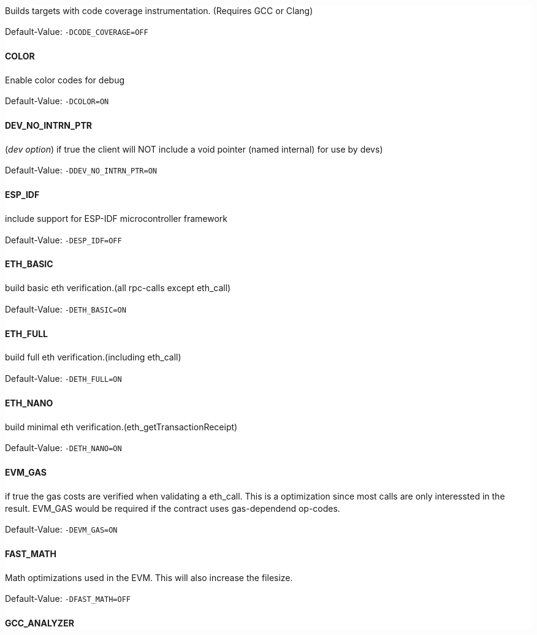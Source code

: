   Builds targets with code coverage instrumentation. (Requires GCC or Clang)

Default-Value: `-DCODE_COVERAGE=OFF`


#### COLOR

  Enable color codes for debug

Default-Value: `-DCOLOR=ON`


#### DEV_NO_INTRN_PTR

  (*dev option*) if true the client will NOT include a void pointer (named internal) for use by devs)

Default-Value: `-DDEV_NO_INTRN_PTR=ON`


#### ESP_IDF

  include support for ESP-IDF microcontroller framework

Default-Value: `-DESP_IDF=OFF`


#### ETH_BASIC

  build basic eth verification.(all rpc-calls except eth_call)

Default-Value: `-DETH_BASIC=ON`


#### ETH_FULL

  build full eth verification.(including eth_call)

Default-Value: `-DETH_FULL=ON`


#### ETH_NANO

  build minimal eth verification.(eth_getTransactionReceipt)

Default-Value: `-DETH_NANO=ON`


#### EVM_GAS

  if true the gas costs are verified when validating a eth_call. This is a optimization since most calls are only interessted in the result. EVM_GAS would be required if the contract uses gas-dependend op-codes.

Default-Value: `-DEVM_GAS=ON`


#### FAST_MATH

  Math optimizations used in the EVM. This will also increase the filesize.

Default-Value: `-DFAST_MATH=OFF`


#### GCC_ANALYZER
